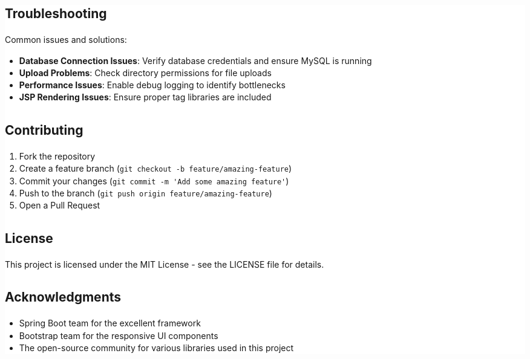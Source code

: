 ## Troubleshooting

Common issues and solutions:

- **Database Connection Issues**: Verify database credentials and ensure MySQL is running
- **Upload Problems**: Check directory permissions for file uploads
- **Performance Issues**: Enable debug logging to identify bottlenecks
- **JSP Rendering Issues**: Ensure proper tag libraries are included

## Contributing

1. Fork the repository
2. Create a feature branch (`git checkout -b feature/amazing-feature`)
3. Commit your changes (`git commit -m 'Add some amazing feature'`)
4. Push to the branch (`git push origin feature/amazing-feature`)
5. Open a Pull Request

## License

This project is licensed under the MIT License - see the LICENSE file for details.

## Acknowledgments

- Spring Boot team for the excellent framework
- Bootstrap team for the responsive UI components
- The open-source community for various libraries used in this project